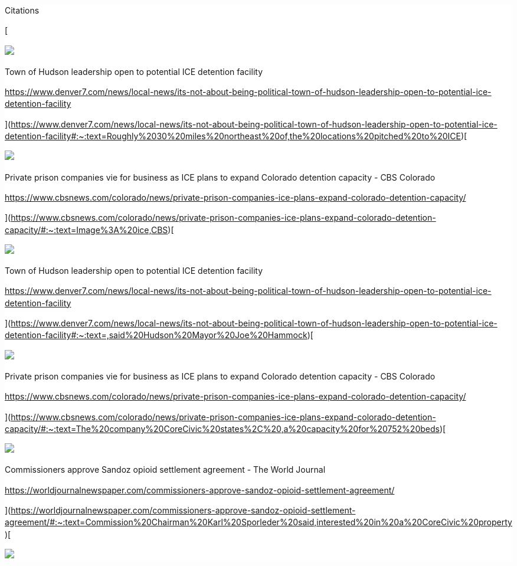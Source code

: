 Citations

[

![](https://www.google.com/s2/favicons?domain=https://www.denver7.com&sz=32)

Town of Hudson leadership open to potential ICE detention facility

https://www.denver7.com/news/local-news/its-not-about-being-political-town-of-hudson-leadership-open-to-potential-ice-detention-facility

](https://www.denver7.com/news/local-news/its-not-about-being-political-town-of-hudson-leadership-open-to-potential-ice-detention-facility#:~:text=Roughly%2030%20miles%20northeast%20of,the%20locations%20pitched%20to%20ICE)[

![](https://www.google.com/s2/favicons?domain=https://www.cbsnews.com&sz=32)

Private prison companies vie for business as ICE plans to expand Colorado detention capacity - CBS Colorado

https://www.cbsnews.com/colorado/news/private-prison-companies-ice-plans-expand-colorado-detention-capacity/

](https://www.cbsnews.com/colorado/news/private-prison-companies-ice-plans-expand-colorado-detention-capacity/#:~:text=Image%3A%20ice,CBS)[

![](https://www.google.com/s2/favicons?domain=https://www.denver7.com&sz=32)

Town of Hudson leadership open to potential ICE detention facility

https://www.denver7.com/news/local-news/its-not-about-being-political-town-of-hudson-leadership-open-to-potential-ice-detention-facility

](https://www.denver7.com/news/local-news/its-not-about-being-political-town-of-hudson-leadership-open-to-potential-ice-detention-facility#:~:text=,said%20Hudson%20Mayor%20Joe%20Hammock)[

![](https://www.google.com/s2/favicons?domain=https://www.cbsnews.com&sz=32)

Private prison companies vie for business as ICE plans to expand Colorado detention capacity - CBS Colorado

https://www.cbsnews.com/colorado/news/private-prison-companies-ice-plans-expand-colorado-detention-capacity/

](https://www.cbsnews.com/colorado/news/private-prison-companies-ice-plans-expand-colorado-detention-capacity/#:~:text=The%20company%20CoreCivic%20states%2C%20,a%20capacity%20for%20752%20beds)[

![](https://www.google.com/s2/favicons?domain=https://worldjournalnewspaper.com&sz=32)

Commissioners approve Sandoz opioid settlement agreement - The World Journal

https://worldjournalnewspaper.com/commissioners-approve-sandoz-opioid-settlement-agreement/

](https://worldjournalnewspaper.com/commissioners-approve-sandoz-opioid-settlement-agreement/#:~:text=Commission%20Chairman%20Karl%20Sporleder%20said,interested%20in%20a%20CoreCivic%20property)[

![](https://www.google.com/s2/favicons?domain=https://twitter.com&sz=32)
